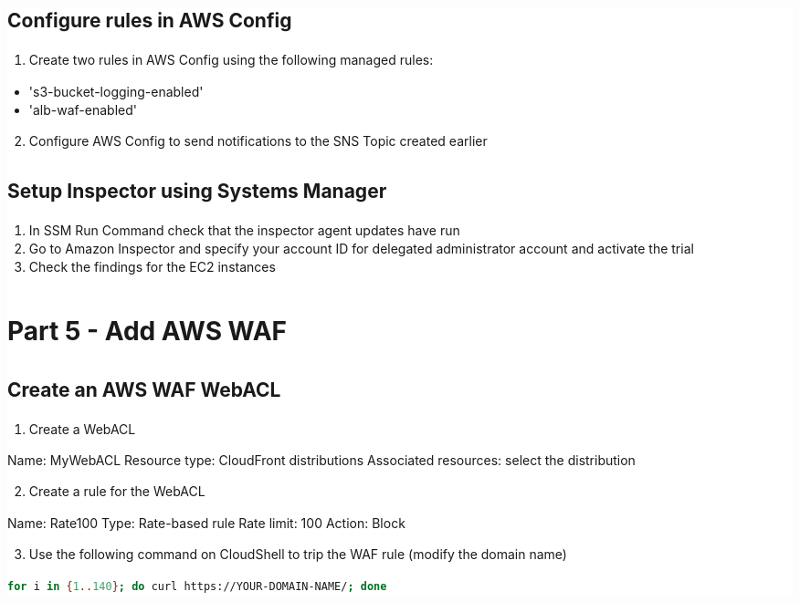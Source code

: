 ## Configure rules in AWS Config

1. Create two rules in AWS Config using the following managed rules:

- 's3-bucket-logging-enabled'
- 'alb-waf-enabled'

2. Configure AWS Config to send notifications to the SNS Topic created earlier

## Setup Inspector using Systems Manager

1. In SSM Run Command check that the inspector agent updates have run
2. Go to Amazon Inspector and specify your account ID for delegated administrator account and activate the trial
3. Check the findings for the EC2 instances

# Part 5 - Add AWS WAF

## Create an AWS WAF WebACL

1. Create a WebACL

Name: MyWebACL
Resource type: CloudFront distributions
Associated resources: select the distribution

2. Create a rule for the WebACL

Name: Rate100
Type: Rate-based rule
Rate limit: 100
Action: Block

3. Use the following command on CloudShell to trip the WAF rule (modify the domain name)

```bash
for i in {1..140}; do curl https://YOUR-DOMAIN-NAME/; done
```




